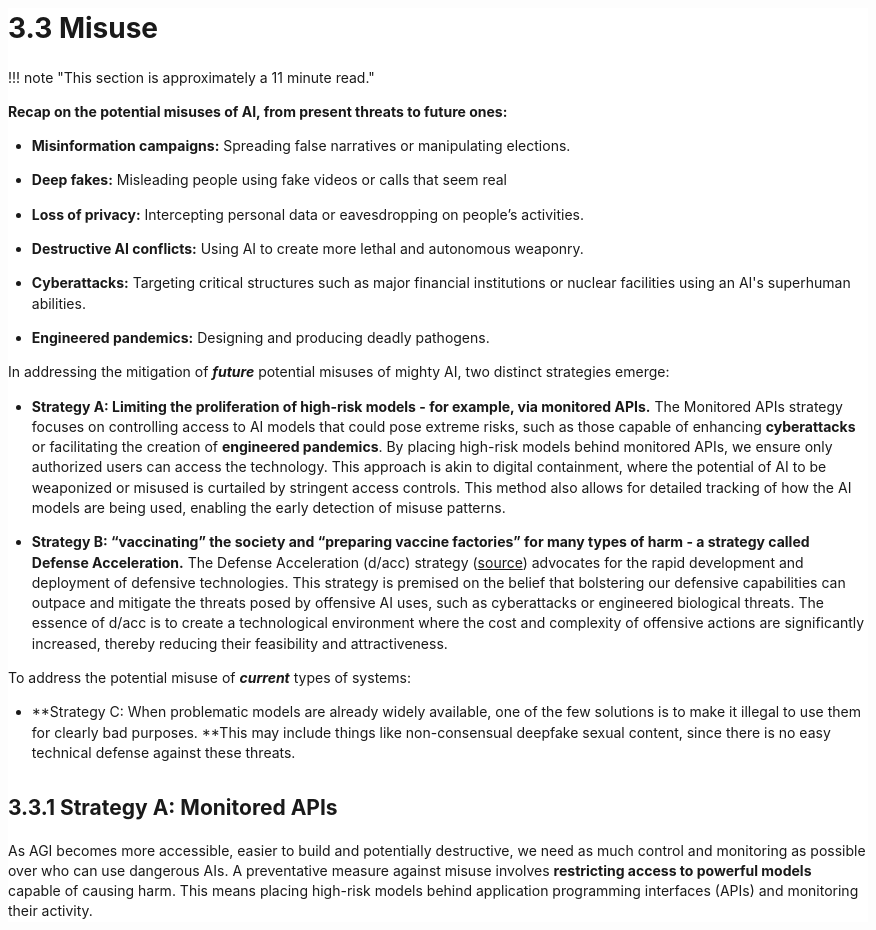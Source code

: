 # 3.3 Misuse
!!! note "This section is approximately a 11 minute read." 

**Recap on the potential misuses of AI, from present threats to future ones:**

- **Misinformation campaigns:**  Spreading false narratives or manipulating elections.

- **Deep fakes:** Misleading people using fake videos or calls that seem real

- **Loss of privacy:** Intercepting personal data or eavesdropping on people’s activities.

- **Destructive AI conflicts:** Using AI to create more lethal and autonomous weaponry.

- **Cyberattacks:** Targeting critical structures such as major financial institutions or nuclear facilities using an AI's superhuman abilities.

- **Engineered pandemics:** Designing and producing deadly pathogens.

In addressing the mitigation of ***future*** potential misuses of mighty AI, two distinct strategies emerge:

- **Strategy A: Limiting the proliferation of ****high-risk models**** - for example, via monitored APIs.** The Monitored APIs strategy focuses on controlling access to AI models that could pose extreme risks, such as those capable of enhancing **cyberattacks** or facilitating the creation of **engineered pandemics**. By placing high-risk models behind monitored APIs, we ensure only authorized users can access the technology. This approach is akin to digital containment, where the potential of AI to be weaponized or misused is curtailed by stringent access controls. This method also allows for detailed tracking of how the AI models are being used, enabling the early detection of misuse patterns.

- **Strategy B: “vaccinating” the society and “preparing vaccine factories” for many types of harm - a strategy called Defense Acceleration.** The Defense Acceleration (d/acc) strategy ([source](https://vitalik.eth.limo/general/2023/11/27/techno_optimism.html)) advocates for the rapid development and deployment of defensive technologies. This strategy is premised on the belief that bolstering our defensive capabilities can outpace and mitigate the threats posed by offensive AI uses, such as cyberattacks or engineered biological threats. The essence of d/acc is to create a technological environment where the cost and complexity of offensive actions are significantly increased, thereby reducing their feasibility and attractiveness.

To address the potential misuse of ***current*** types of systems:

- **Strategy C: When problematic models are already widely available, one of the few solutions is to make it illegal to use them for clearly bad purposes. **This may include things like non-consensual deepfake sexual content, since there is no easy technical defense against these threats.

## 3.3.1 Strategy A: Monitored APIs

As AGI becomes more accessible, easier to build and potentially destructive, we need as much control and monitoring as possible over who can use dangerous AIs. A preventative measure against misuse involves **restricting access to powerful models** capable of causing harm. This means placing high-risk models behind application programming interfaces (APIs) and monitoring their activity.
